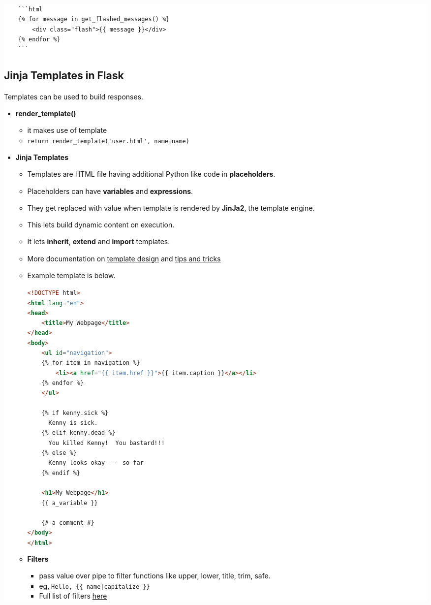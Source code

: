         ```html
        {% for message in get_flashed_messages() %}
            <div class="flash">{{ message }}</div>
        {% endfor %}
        ```

## Jinja Templates in Flask

Templates can be used to build responses.

- **render_template()**
  - it makes use of template
  - `return render_template('user.html', name=name)`

- **Jinja Templates**
  - Templates are HTML file having additional Python like code in **placeholders**.
  - Placeholders can have **variables** and **expressions**.
  - They get replaced with value when template is rendered by **JinJa2**, the template engine.
  - This lets build dynamic content on execution.
  - It lets **inherit**, **extend** and **import** templates.
  - More documentation on [template design](https://jinja.palletsprojects.com/en/latest/templates/) and [tips and tricks](https://jinja.palletsprojects.com/en/latest/tricks/)
  - Example template is below.

    ```html
    <!DOCTYPE html>
    <html lang="en">
    <head>
        <title>My Webpage</title>
    </head>
    <body>
        <ul id="navigation">
        {% for item in navigation %}
            <li><a href="{{ item.href }}">{{ item.caption }}</a></li>
        {% endfor %}
        </ul>

        {% if kenny.sick %}
          Kenny is sick.
        {% elif kenny.dead %}
          You killed Kenny!  You bastard!!!
        {% else %}
          Kenny looks okay --- so far
        {% endif %}

        <h1>My Webpage</h1>
        {{ a_variable }}

        {# a comment #}
    </body>
    </html>
    ```

  - **Filters**
    - pass value over pipe to filter functions like upper, lower, title, trim, safe.
    - eg, `Hello, {{ name|capitalize }}`
    - Full list of filters [here](https://jinja.palletsprojects.com/en/latest/templates/#list-of-builtin-filters)
  